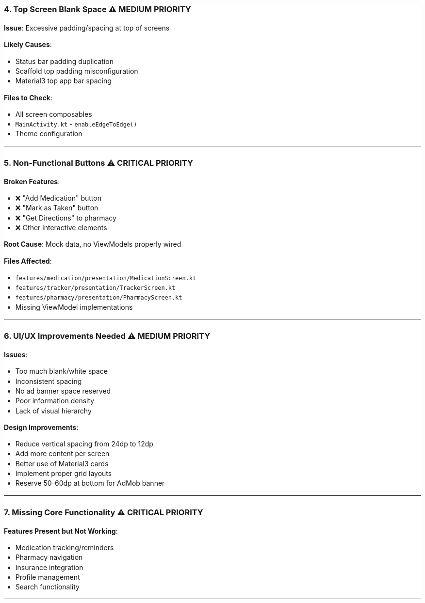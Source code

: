 
### **4. Top Screen Blank Space** ⚠️ MEDIUM PRIORITY
**Issue**: Excessive padding/spacing at top of screens

**Likely Causes**:
- Status bar padding duplication
- Scaffold top padding misconfiguration
- Material3 top app bar spacing

**Files to Check**:
- All screen composables
- `MainActivity.kt` - `enableEdgeToEdge()`
- Theme configuration

---

### **5. Non-Functional Buttons** ⚠️ CRITICAL PRIORITY
**Broken Features**:
- ❌ "Add Medication" button
- ❌ "Mark as Taken" button  
- ❌ "Get Directions" to pharmacy
- ❌ Other interactive elements

**Root Cause**: Mock data, no ViewModels properly wired

**Files Affected**:
- `features/medication/presentation/MedicationScreen.kt`
- `features/tracker/presentation/TrackerScreen.kt`
- `features/pharmacy/presentation/PharmacyScreen.kt`
- Missing ViewModel implementations

---

### **6. UI/UX Improvements Needed** ⚠️ MEDIUM PRIORITY
**Issues**:
- Too much blank/white space
- Inconsistent spacing
- No ad banner space reserved
- Poor information density
- Lack of visual hierarchy

**Design Improvements**:
- Reduce vertical spacing from 24dp to 12dp
- Add more content per screen
- Better use of Material3 cards
- Implement proper grid layouts
- Reserve 50-60dp at bottom for AdMob banner

---

### **7. Missing Core Functionality** ⚠️ CRITICAL PRIORITY
**Features Present but Not Working**:
- Medication tracking/reminders
- Pharmacy navigation
- Insurance integration
- Profile management
- Search functionality

---